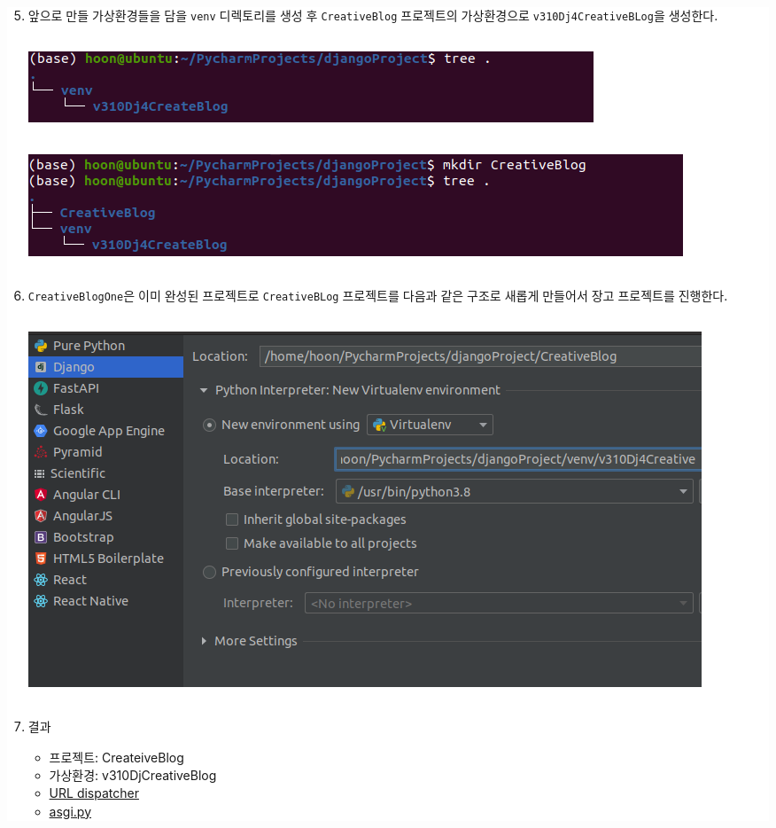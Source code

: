 5. 앞으로 만들 가상환경들을 담을 `venv` 디렉토리를 생성 후 `CreativeBlog` 프로젝트의 가상환경으로 `v310Dj4CreativeBLog`을 생성한다.

    <div style="margin: 30px 0px">
        <img src="./static/assets/img/week1/img_1.png">
    </div>

    <div align="left" style="margin: 30px 0px">
        <img src="./static/assets/img/week1/img_2.png">
    </div>
    

6. `CreativeBlogOne`은 이미 완성된 프로젝트로 `CreativeBLog` 프로젝트를 다음과 같은 구조로 새롭게 만들어서 장고 프로젝트를 진행한다.

    <div align="left" style="margin: 30px 0px">
        <img src="./static/assets/img/week1/img_3.png">
    </div>

7. 결과
    
    - 프로젝트: CreateiveBlog
    - 가상환경: v310DjCreativeBlog
    - [URL dispatcher](https://docs.djangoproject.com/en/4.0/topics/http/urls/)
    - [asgi.py](https://docs.djangoproject.com/en/4.0/howto/deployment/asgi/) 
        